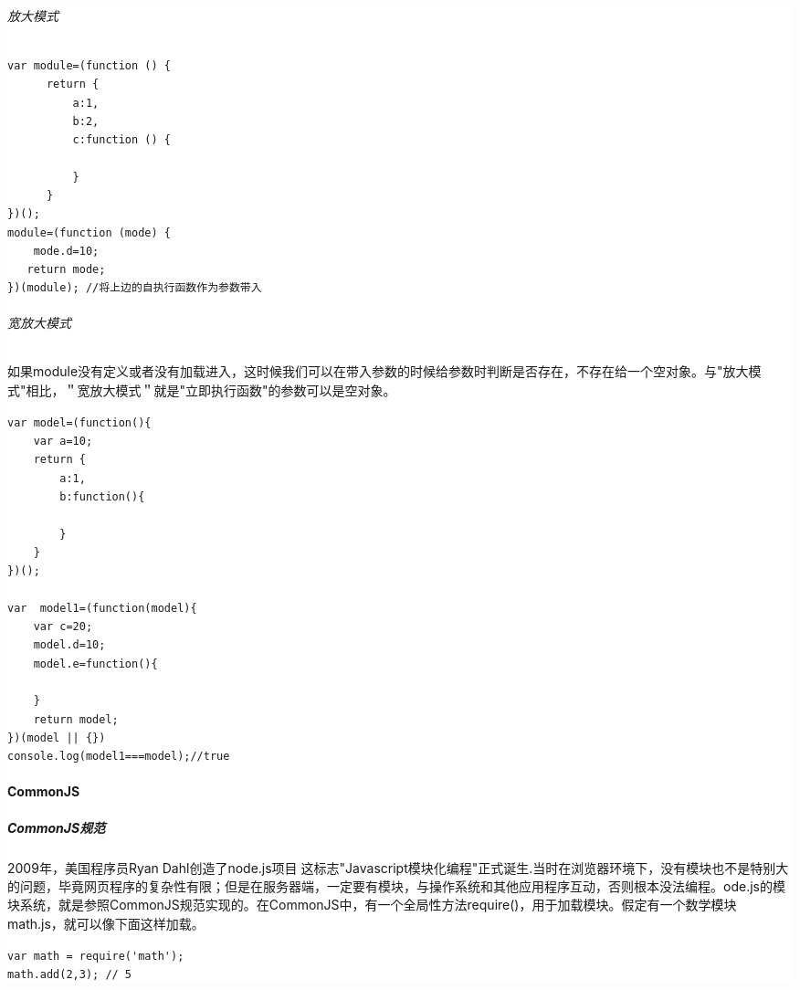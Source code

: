 ###### 放大模式

```
var module=(function () {
      return {
          a:1,
          b:2,
          c:function () {

          }
      }
})();
module=(function (mode) {
    mode.d=10;
   return mode;
})(module);	//将上边的自执行函数作为参数带入
```

###### 宽放大模式

如果module没有定义或者没有加载进入，这时候我们可以在带入参数的时候给参数时判断是否存在，不存在给一个空对象。与"放大模式"相比，＂宽放大模式＂就是"立即执行函数"的参数可以是空对象。

```
var model=(function(){
    var a=10;
    return {
        a:1,
        b:function(){

        }
    }
})();

var  model1=(function(model){
    var c=20;
    model.d=10;
    model.e=function(){

    }
    return model;
})(model || {})
console.log(model1===model);//true
```

#### CommonJS

##### CommonJS规范

2009年，美国程序员Ryan Dahl创造了node.js项目
这标志"Javascript模块化编程"正式诞生.当时在浏览器环境下，没有模块也不是特别大的问题，毕竟网页程序的复杂性有限；但是在服务器端，一定要有模块，与操作系统和其他应用程序互动，否则根本没法编程。ode.js的模块系统，就是参照CommonJS规范实现的。在CommonJS中，有一个全局性方法require()，用于加载模块。假定有一个数学模块math.js，就可以像下面这样加载。

```
var math = require('math');
math.add(2,3); // 5
```
